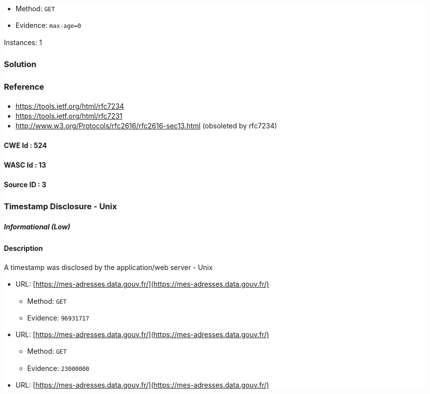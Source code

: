   
  * Method: `GET`
  
  
  * Evidence: `max-age=0`
  
  
  
  
Instances: 1
  
### Solution
<p></p>
  
### Reference
* https://tools.ietf.org/html/rfc7234
* https://tools.ietf.org/html/rfc7231
* http://www.w3.org/Protocols/rfc2616/rfc2616-sec13.html (obsoleted by rfc7234)

  
#### CWE Id : 524
  
#### WASC Id : 13
  
#### Source ID : 3

  
  
  
  
### Timestamp Disclosure - Unix
##### Informational (Low)
  
  
  
  
#### Description
<p>A timestamp was disclosed by the application/web server - Unix</p>
  
  
  
* URL: [https://mes-adresses.data.gouv.fr/](https://mes-adresses.data.gouv.fr/)
  
  
  * Method: `GET`
  
  
  * Evidence: `96931717`
  
  
  
  
* URL: [https://mes-adresses.data.gouv.fr/](https://mes-adresses.data.gouv.fr/)
  
  
  * Method: `GET`
  
  
  * Evidence: `23000000`
  
  
  
  
* URL: [https://mes-adresses.data.gouv.fr/](https://mes-adresses.data.gouv.fr/)
  
  